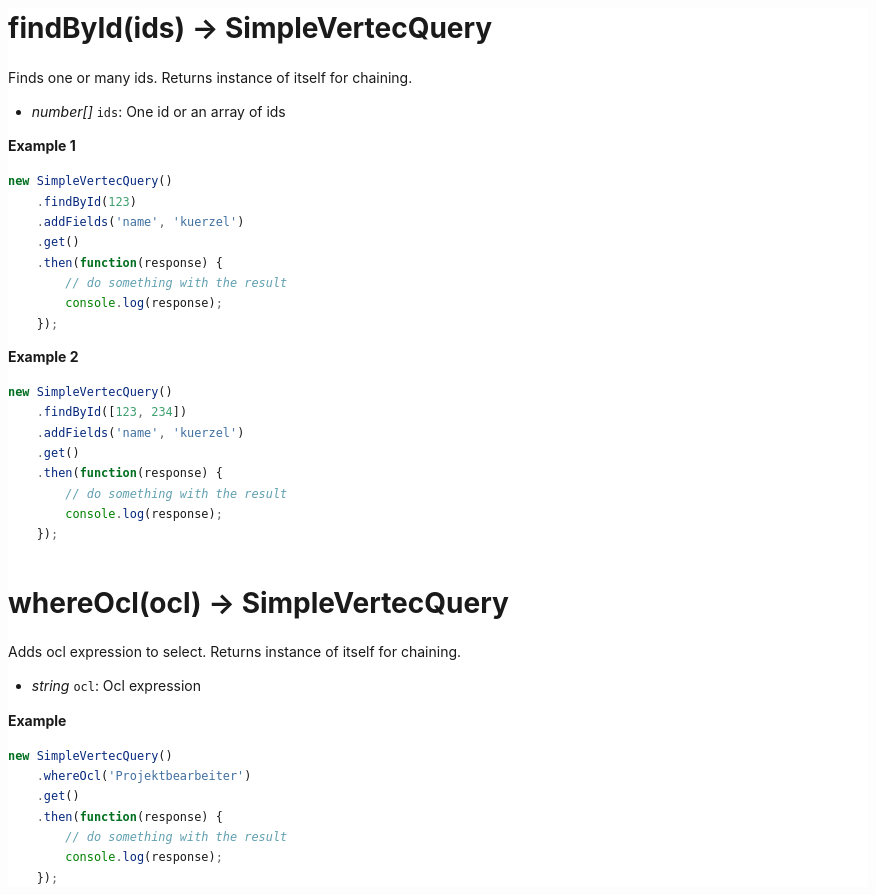 

# findById(ids) -> SimpleVertecQuery

Finds one or many ids. Returns instance of itself for chaining.

* *number[]* `ids`: One id or an array of ids


__Example 1__

```javascript
new SimpleVertecQuery()
    .findById(123)
    .addFields('name', 'kuerzel')
    .get()
    .then(function(response) {
        // do something with the result
        console.log(response);
    });
```

__Example 2__

```javascript
new SimpleVertecQuery()
    .findById([123, 234])
    .addFields('name', 'kuerzel')
    .get()
    .then(function(response) {
        // do something with the result
        console.log(response);
    });
```



# whereOcl(ocl) -> SimpleVertecQuery

Adds ocl expression to select. Returns instance of itself for chaining.

* *string* `ocl`: Ocl expression


__Example__

```javascript
new SimpleVertecQuery()
    .whereOcl('Projektbearbeiter')
    .get()
    .then(function(response) {
        // do something with the result
        console.log(response);
    });
```


